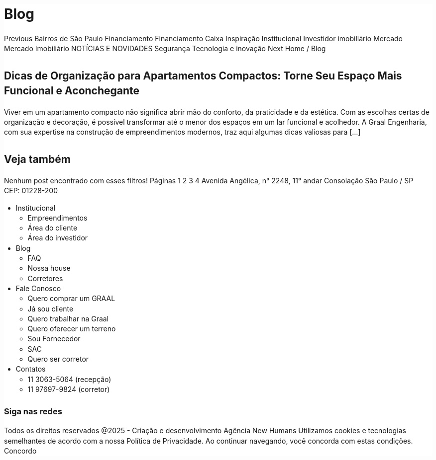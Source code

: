 
# Blog
Previous
Bairros de São Paulo
Financiamento
Financiamento Caixa
Inspiração
Institucional
Investidor imobiliário
Mercado
Mercado Imobiliário
NOTÍCIAS E NOVIDADES
Segurança
Tecnologia e inovação
Next
Home / Blog
## Dicas de Organização para Apartamentos Compactos: Torne Seu Espaço Mais Funcional e Aconchegante
Viver em um apartamento compacto não significa abrir mão do conforto, da praticidade e da estética. Com as escolhas certas de organização e decoração, é possível transformar até o menor dos espaços em um lar funcional e acolhedor. A Graal Engenharia, com sua expertise na construção de empreendimentos modernos, traz aqui algumas dicas valiosas para […]
## Veja também
Nenhum post encontrado com esses filtros! 
Páginas 1  2  3  4 
Avenida Angélica, n° 2248, 11° andar Consolação São Paulo / SP   
CEP: 01228-200
  * Institucional
    * Empreendimentos
    * Área do cliente
    * Área do investidor
  * Blog
    * FAQ
    * Nossa house
    * Corretores
  * Fale Conosco
    * Quero comprar um GRAAL
    * Já sou cliente
    * Quero trabalhar na Graal
    * Quero oferecer um terreno
    * Sou Fornecedor
    * SAC
    * Quero ser corretor
  * Contatos
    * 11 3063-5064 (recepção)
    * 11 97697-9824 (corretor)


### Siga nas redes
Todos os direitos reservados @2025 - Criação e desenvolvimento Agência New Humans
Utilizamos cookies e tecnologias semelhantes de acordo com a nossa Política de Privacidade. Ao continuar navegando, você concorda com estas condições.  Concordo
